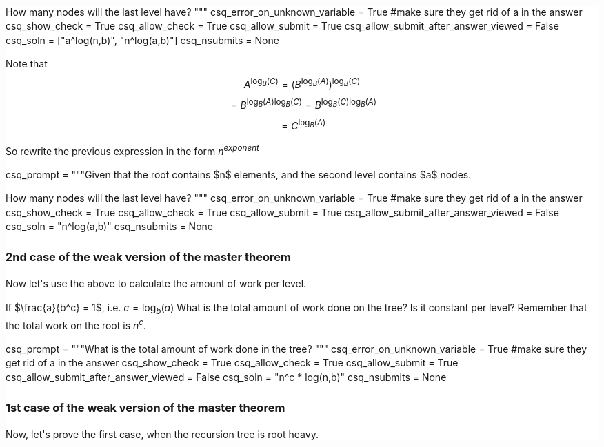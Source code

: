 How many nodes will the last level have?
"""
csq_error_on_unknown_variable = True  #make sure they get rid of a in the answer
csq_show_check = True
csq_allow_check = True
csq_allow_submit = True
csq_allow_submit_after_answer_viewed = False
csq_soln = ["a^log(n,b)", "n^log(a,b)"]
csq_nsubmits = None
</question> 

Note that 
$$A^{\log_B(C)} = \left(B^{\log_B(A)} \right) ^ {\log_B(C)}$$
$$ = B^{\log_B(A) \log_B(C)} = B^{\log_B(C) \log_B(A) } $$
$$ = C^{\log_B(A)}$$

So rewrite the previous expression in the form $n^{exponent}$

<question expression>
csq_prompt = """Given that the root contains $n$ elements, and the second level contains $a$ nodes. 

How many nodes will the last level have?
"""
csq_error_on_unknown_variable = True  #make sure they get rid of a in the answer
csq_show_check = True
csq_allow_check = True
csq_allow_submit = True
csq_allow_submit_after_answer_viewed = False
csq_soln = "n^log(a,b)"
csq_nsubmits = None
</question> 

### 2nd case of the weak version of the master theorem
Now let's use the above to calculate the amount of work per level.

If $\frac{a}{b^c} = 1$, i.e. $c = \log_b(a)$  What is the total amount of work done on the tree? Is it constant per level? Remember that the total work on the root is $n^c$.

 <question expression>
csq_prompt = """What is the total amount of work done in the tree?
"""
csq_error_on_unknown_variable = True  #make sure they get rid of a in the answer
csq_show_check = True
csq_allow_check = True
csq_allow_submit = True
csq_allow_submit_after_answer_viewed = False
csq_soln = "n^c * log(n,b)"
csq_nsubmits = None
</question> 



### 1st case of the weak version of the master theorem
Now, let's prove the first case, when the recursion tree is root heavy.
